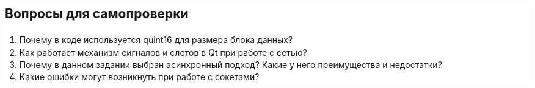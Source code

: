 ## Вопросы для самопроверки
1. Почему в коде используется quint16 для размера блока данных?
2. Как работает механизм сигналов и слотов в Qt при работе с сетью?
3. Почему в данном задании выбран асинхронный подход? Какие у него преимущества и недостатки?
4. Какие ошибки могут возникнуть при работе с сокетами?

